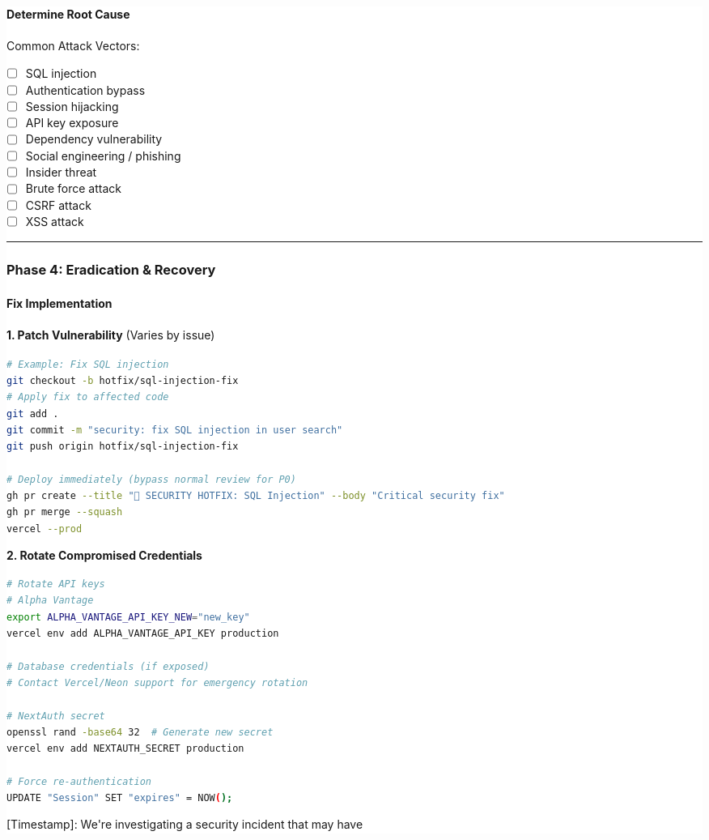 #### Determine Root Cause

Common Attack Vectors:

- [ ] SQL injection
- [ ] Authentication bypass
- [ ] Session hijacking
- [ ] API key exposure
- [ ] Dependency vulnerability
- [ ] Social engineering / phishing
- [ ] Insider threat
- [ ] Brute force attack
- [ ] CSRF attack
- [ ] XSS attack

---

### Phase 4: Eradication & Recovery

#### Fix Implementation

**1. Patch Vulnerability** (Varies by issue)

```bash
# Example: Fix SQL injection
git checkout -b hotfix/sql-injection-fix
# Apply fix to affected code
git add .
git commit -m "security: fix SQL injection in user search"
git push origin hotfix/sql-injection-fix

# Deploy immediately (bypass normal review for P0)
gh pr create --title "🚨 SECURITY HOTFIX: SQL Injection" --body "Critical security fix"
gh pr merge --squash
vercel --prod
```

**2. Rotate Compromised Credentials**

```bash
# Rotate API keys
# Alpha Vantage
export ALPHA_VANTAGE_API_KEY_NEW="new_key"
vercel env add ALPHA_VANTAGE_API_KEY production

# Database credentials (if exposed)
# Contact Vercel/Neon support for emergency rotation

# NextAuth secret
openssl rand -base64 32  # Generate new secret
vercel env add NEXTAUTH_SECRET production

# Force re-authentication
UPDATE "Session" SET "expires" = NOW();
```


[Timestamp]: We're investigating a security incident that may have